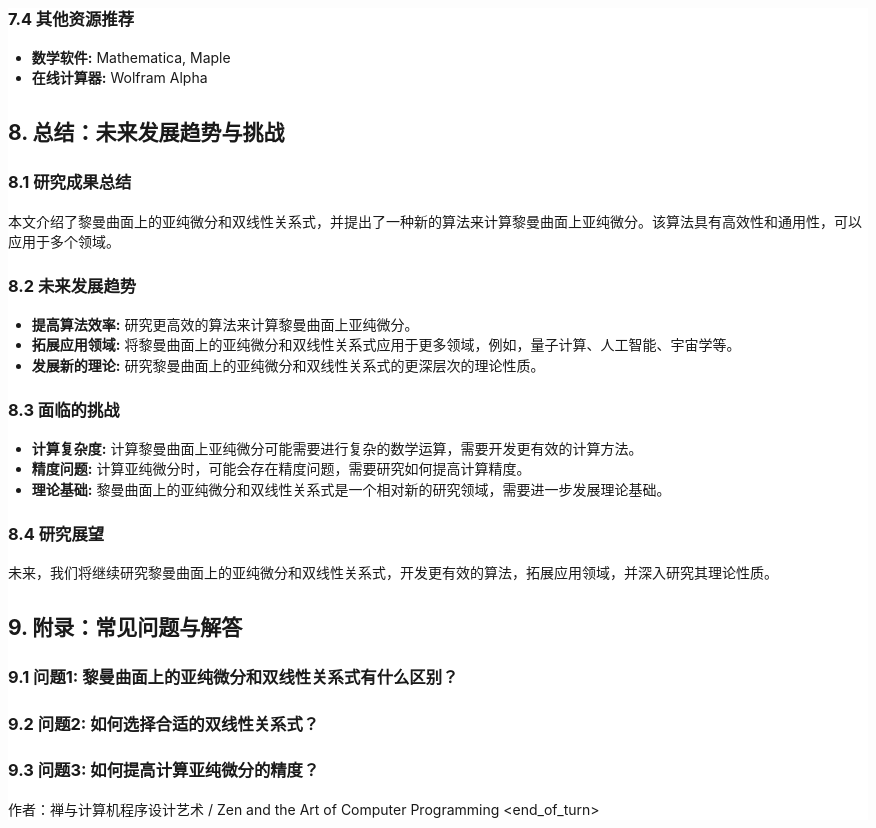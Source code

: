 ### 7.4  其他资源推荐
* **数学软件:** Mathematica, Maple
* **在线计算器:** Wolfram Alpha

## 8. 总结：未来发展趋势与挑战
### 8.1  研究成果总结
本文介绍了黎曼曲面上的亚纯微分和双线性关系式，并提出了一种新的算法来计算黎曼曲面上亚纯微分。该算法具有高效性和通用性，可以应用于多个领域。

### 8.2  未来发展趋势
* **提高算法效率:** 研究更高效的算法来计算黎曼曲面上亚纯微分。
* **拓展应用领域:** 将黎曼曲面上的亚纯微分和双线性关系式应用于更多领域，例如，量子计算、人工智能、宇宙学等。
* **发展新的理论:** 研究黎曼曲面上的亚纯微分和双线性关系式的更深层次的理论性质。

### 8.3  面临的挑战
* **计算复杂度:** 计算黎曼曲面上亚纯微分可能需要进行复杂的数学运算，需要开发更有效的计算方法。
* **精度问题:** 计算亚纯微分时，可能会存在精度问题，需要研究如何提高计算精度。
* **理论基础:** 黎曼曲面上的亚纯微分和双线性关系式是一个相对新的研究领域，需要进一步发展理论基础。

### 8.4  研究展望
未来，我们将继续研究黎曼曲面上的亚纯微分和双线性关系式，开发更有效的算法，拓展应用领域，并深入研究其理论性质。


## 9. 附录：常见问题与解答
### 9.1  问题1: 黎曼曲面上的亚纯微分和双线性关系式有什么区别？

### 9.2  问题2: 如何选择合适的双线性关系式？

### 9.3  问题3: 如何提高计算亚纯微分的精度？



作者：禅与计算机程序设计艺术 / Zen and the Art of Computer Programming
<end_of_turn>